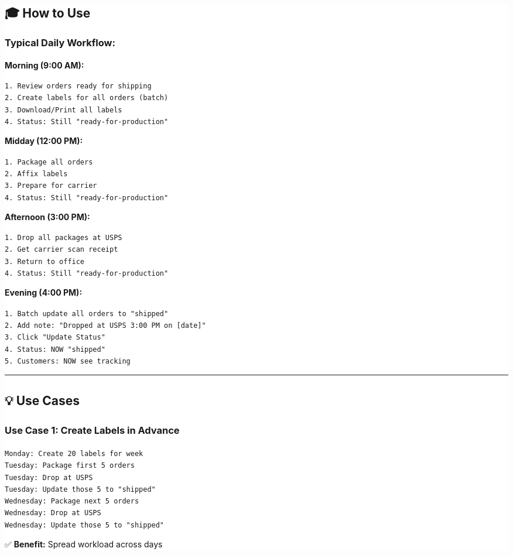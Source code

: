 
## 🎓 How to Use

### **Typical Daily Workflow:**

**Morning (9:00 AM):**
```
1. Review orders ready for shipping
2. Create labels for all orders (batch)
3. Download/Print all labels
4. Status: Still "ready-for-production"
```

**Midday (12:00 PM):**
```
1. Package all orders
2. Affix labels
3. Prepare for carrier
4. Status: Still "ready-for-production"
```

**Afternoon (3:00 PM):**
```
1. Drop all packages at USPS
2. Get carrier scan receipt
3. Return to office
4. Status: Still "ready-for-production"
```

**Evening (4:00 PM):**
```
1. Batch update all orders to "shipped"
2. Add note: "Dropped at USPS 3:00 PM on [date]"
3. Click "Update Status"
4. Status: NOW "shipped"
5. Customers: NOW see tracking
```

---

## 💡 Use Cases

### **Use Case 1: Create Labels in Advance**
```
Monday: Create 20 labels for week
Tuesday: Package first 5 orders
Tuesday: Drop at USPS
Tuesday: Update those 5 to "shipped"
Wednesday: Package next 5 orders
Wednesday: Drop at USPS
Wednesday: Update those 5 to "shipped"
```
✅ **Benefit:** Spread workload across days
